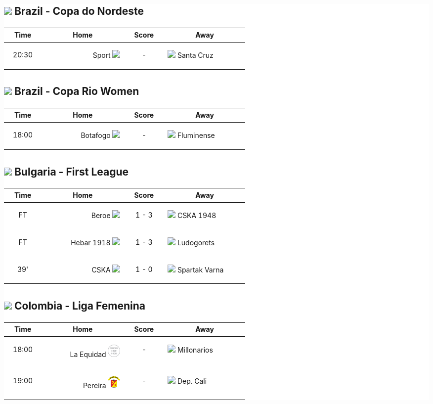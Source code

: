 
## <img src="/static/logos/Brazil-Copa do Nordeste.png" height="25px"> Brazil - Copa do Nordeste

<div align="center">

&emsp;Time&emsp; | &emsp;&emsp;&emsp;&emsp;Home&emsp;&emsp;&emsp;&emsp; | &emsp;Score&emsp; | &emsp;&emsp;&emsp;&emsp;Away&emsp;&emsp;&emsp;&emsp; |
| ------------ | ------------ | ------------ | ------------ |
| <p align="center">20:30</p> | <p align="right">Sport <img src="/static/logos/SC do Recife.png" height="25px"></p> | <p align="center">-</p> | <p align="left"><img src="/static/logos/Santa Cruz FC.png" height="25px"> Santa Cruz</p> |
</div>


## <img src="/static/logos/Brazil-Copa Rio Women.png" height="25px"> Brazil - Copa Rio Women

<div align="center">

&emsp;Time&emsp; | &emsp;&emsp;&emsp;&emsp;Home&emsp;&emsp;&emsp;&emsp; | &emsp;Score&emsp; | &emsp;&emsp;&emsp;&emsp;Away&emsp;&emsp;&emsp;&emsp; |
| ------------ | ------------ | ------------ | ------------ |
| <p align="center">18:00</p> | <p align="right">Botafogo <img src="/static/logos/Botafogo FR.png" height="25px"></p> | <p align="center">-</p> | <p align="left"><img src="/static/logos/Fluminense FC.png" height="25px"> Fluminense</p> |
</div>


## <img src="/static/logos/Bulgaria-First League.png" height="25px"> Bulgaria - First League

<div align="center">

&emsp;Time&emsp; | &emsp;&emsp;&emsp;&emsp;Home&emsp;&emsp;&emsp;&emsp; | &emsp;Score&emsp; | &emsp;&emsp;&emsp;&emsp;Away&emsp;&emsp;&emsp;&emsp; |
| ------------ | ------------ | ------------ | ------------ |
| <p align="center">FT</p> | <p align="right">Beroe <img src="/static/logos/PFK Beroe Stara Zagora.png" height="25px"></p> | <p align="center">1 - 3</p> | <p align="left"><img src="/static/logos/FK CSKA 1948 Sofia.png" height="25px"> CSKA 1948</p> |
| <p align="center">FT</p> | <p align="right">Hebar 1918 <img src="/static/logos/FK Hebar 1918 Pazardzhik.png" height="25px"></p> | <p align="center">1 - 3</p> | <p align="left"><img src="/static/logos/PFK Ludogorets 1945 Razgrad.png" height="25px"> Ludogorets</p> |
| <p align="center">39'</p> | <p align="right">CSKA <img src="/static/logos/PFK CSKA Sofia.png" height="25px"></p> | <p align="center">1 - 0</p> | <p align="left"><img src="/static/logos/FK Spartak 1918 Varna.png" height="25px"> Spartak Varna</p> |
</div>


## <img src="/static/logos/Colombia-Liga Femenina.png" height="25px"> Colombia - Liga Femenina

<div align="center">

&emsp;Time&emsp; | &emsp;&emsp;&emsp;&emsp;Home&emsp;&emsp;&emsp;&emsp; | &emsp;Score&emsp; | &emsp;&emsp;&emsp;&emsp;Away&emsp;&emsp;&emsp;&emsp; |
| ------------ | ------------ | ------------ | ------------ |
| <p align="center">18:00</p> | <p align="right">La Equidad <img src="/static/logos/CD La Equidad Seguros SA.png" height="25px"></p> | <p align="center">-</p> | <p align="left"><img src="/static/logos/Millonarios FC SA.png" height="25px"> Millonarios</p> |
| <p align="center">19:00</p> | <p align="right">Pereira <img src="/static/logos/CS Deportiva y Cultural de Pereira.png" height="25px"></p> | <p align="center">-</p> | <p align="left"><img src="/static/logos/Asociación Deportivo Cali.png" height="25px"> Dep. Cali</p> |